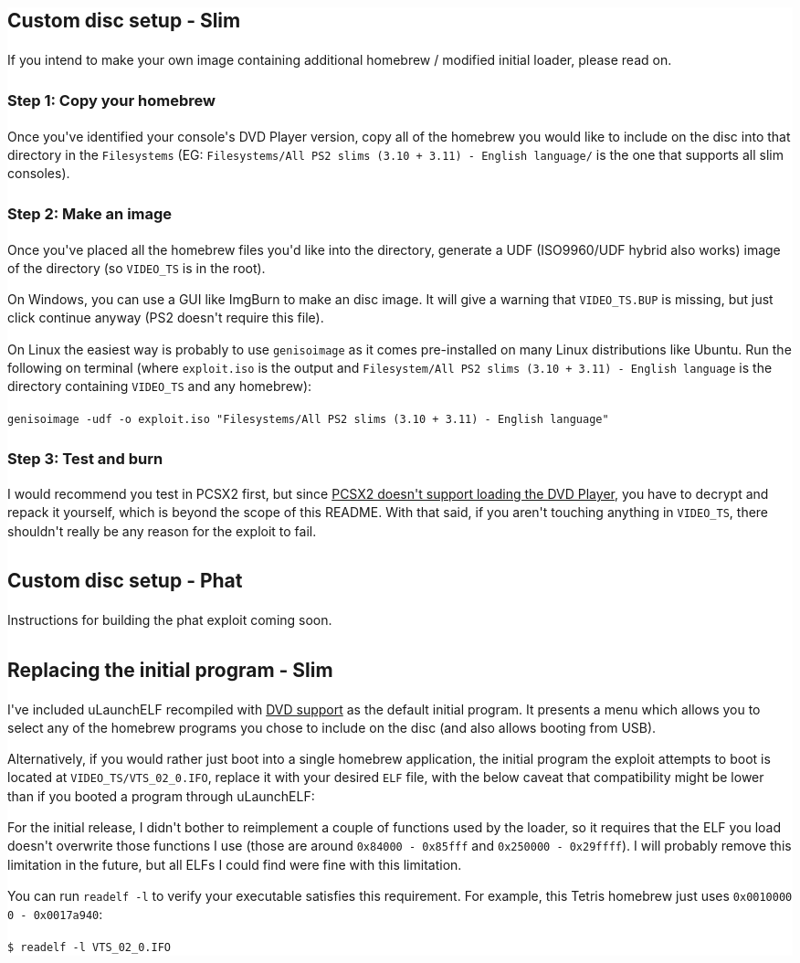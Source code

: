 ## Custom disc setup - Slim
If you intend to make your own image containing additional homebrew / modified initial loader, please read on.

### Step 1: Copy your homebrew
Once you've identified your console's DVD Player version, copy all of the homebrew you would like to include on the disc into that directory in the `Filesystems` (EG: `Filesystems/All PS2 slims (3.10 + 3.11) - English language/` is the one that supports all slim consoles).

### Step 2: Make an image
Once you've placed all the homebrew files you'd like into the directory, generate a UDF (ISO9960/UDF hybrid also works) image of the directory (so `VIDEO_TS` is in the root).

On Windows, you can use a GUI like ImgBurn to make an disc image. It will give a warning that `VIDEO_TS.BUP` is missing, but just click continue anyway (PS2 doesn't require this file).

On Linux the easiest way is probably to use `genisoimage` as it comes pre-installed on many Linux distributions like Ubuntu. Run the following on terminal (where `exploit.iso` is the output and `Filesystem/All PS2 slims (3.10 + 3.11) - English language` is the directory containing `VIDEO_TS` and any homebrew):

    genisoimage -udf -o exploit.iso "Filesystems/All PS2 slims (3.10 + 3.11) - English language"

### Step 3: Test and burn
I would recommend you test in PCSX2 first, but since [PCSX2 doesn't support loading the DVD Player](https://github.com/PCSX2/pcsx2/issues/1981), you have to decrypt and repack it yourself, which is beyond the scope of this README. With that said, if you aren't touching anything in `VIDEO_TS`, there shouldn't really be any reason for the exploit to fail.

## Custom disc setup - Phat
Instructions for building the phat exploit coming soon.

## Replacing the initial program - Slim
I've included uLaunchELF recompiled with [DVD support](https://github.com/ps2dev/ps2sdk/pull/130) as the default initial program. It presents a menu which allows you to select any of the homebrew programs you chose to include on the disc (and also allows booting from USB).

Alternatively, if you would rather just boot into a single homebrew application, the initial program the exploit attempts to boot is located at `VIDEO_TS/VTS_02_0.IFO`, replace it with your desired `ELF` file, with the below caveat that compatibility might be lower than if you booted a program through uLaunchELF:

For the initial release, I didn't bother to reimplement a couple of functions used by the loader, so it requires that the ELF you load doesn't overwrite those functions I use (those are around `0x84000 - 0x85fff` and `0x250000 - 0x29ffff`). I will probably remove this limitation in the future, but all ELFs I could find were fine with this limitation.

You can run `readelf -l` to verify your executable satisfies this requirement. For example, this Tetris homebrew just uses `0x00100000 - 0x0017a940`:

	$ readelf -l VTS_02_0.IFO
